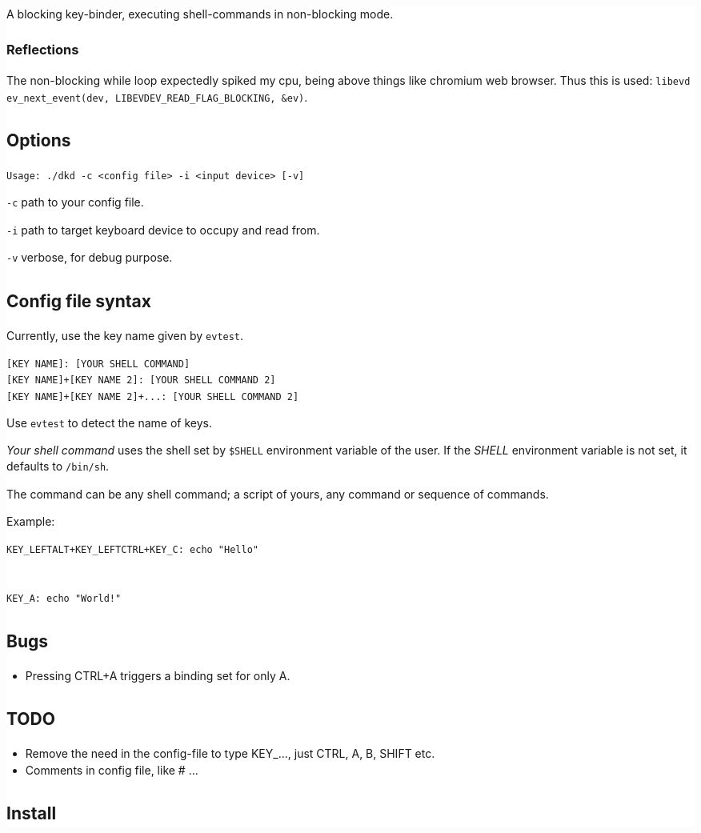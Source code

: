 A blocking key-binder, executing shell-commands in non-blocking mode.


### Reflections
The non-blocking while loop expectedly spiked my cpu, being above things like chromium web browser. Thus this is used: `libevdev_next_event(dev, LIBEVDEV_READ_FLAG_BLOCKING, &ev)`.

## Options



```
Usage: ./dkd -c <config file> -i <input device> [-v]
```

`-c` path to your config file.

`-i` path to target keyboard device to occupy and read from.

`-v` verbose, for debug purpose.

## Config file syntax

Currently, use the key name given by `evtest`.

```
[KEY NAME]: [YOUR SHELL COMMAND]
[KEY NAME]+[KEY NAME 2]: [YOUR SHELL COMMAND 2]
[KEY NAME]+[KEY NAME 2]+...: [YOUR SHELL COMMAND 2]
```

Use `evtest` to detect the name of keys.

*Your shell command* uses the shell set by `$SHELL` environment variable of the user. If the *SHELL* environment variable is not set, it defaults to `/bin/sh`.

The command can be any shell command; a script of yours, any command or sequence of commands.


Example:
```
KEY_LEFTALT+KEY_LEFTCTRL+KEY_C: echo "Hello"


KEY_A: echo "World!"
```

## Bugs
* Pressing CTRL+A triggers a binding set for only A.

## TODO
* Remove the need in the config-file to type KEY_..., just CTRL, A, B, SHIFT etc.
* Comments in config file, like # ...


## Install
